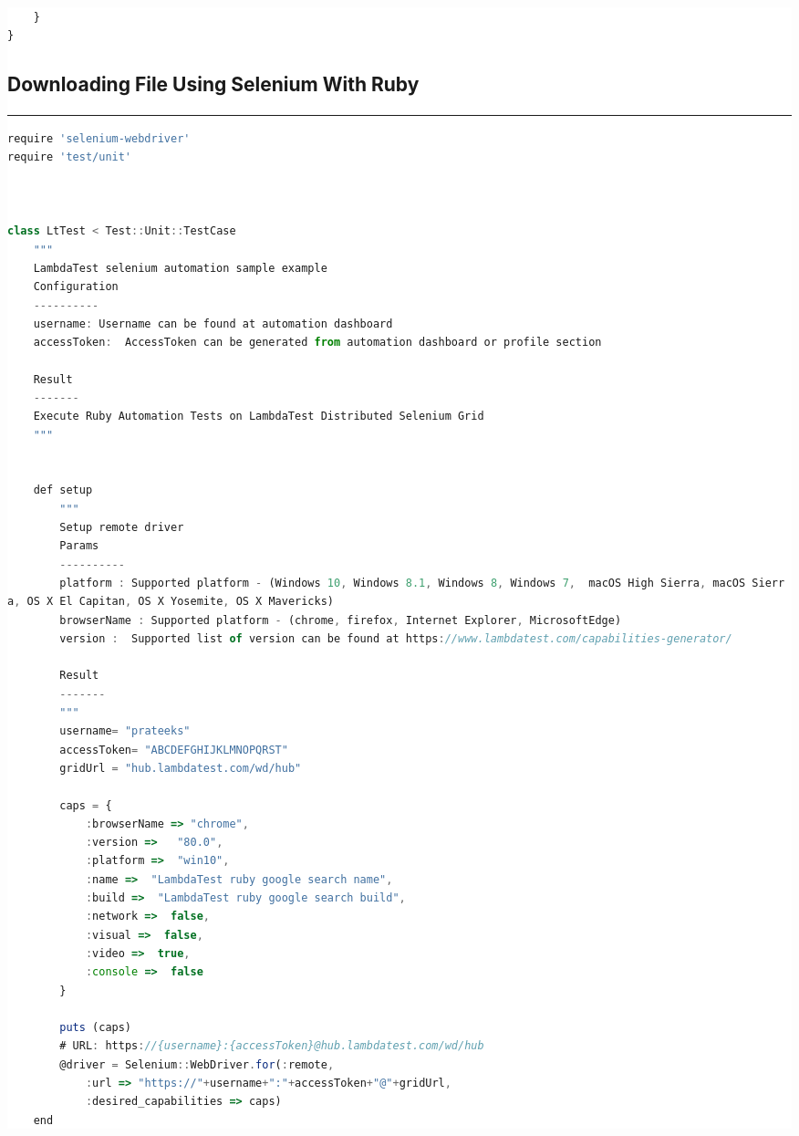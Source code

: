 ```js
    }
}
```

## Downloading File Using Selenium With Ruby
***
```js
require 'selenium-webdriver'
require 'test/unit'



class LtTest < Test::Unit::TestCase
    """
    LambdaTest selenium automation sample example
    Configuration
    ----------
    username: Username can be found at automation dashboard
    accessToken:  AccessToken can be generated from automation dashboard or profile section

    Result
    -------
    Execute Ruby Automation Tests on LambdaTest Distributed Selenium Grid 
    """

    
    def setup
        """
        Setup remote driver
        Params
        ----------
        platform : Supported platform - (Windows 10, Windows 8.1, Windows 8, Windows 7,  macOS High Sierra, macOS Sierra, OS X El Capitan, OS X Yosemite, OS X Mavericks)
        browserName : Supported platform - (chrome, firefox, Internet Explorer, MicrosoftEdge)
        version :  Supported list of version can be found at https://www.lambdatest.com/capabilities-generator/

        Result
        -------
        """
        username= "prateeks"
        accessToken= "ABCDEFGHIJKLMNOPQRST"
        gridUrl = "hub.lambdatest.com/wd/hub"
 
        caps = {                       
            :browserName => "chrome",         
            :version =>   "80.0",
            :platform =>  "win10",
            :name =>  "LambdaTest ruby google search name",
            :build =>  "LambdaTest ruby google search build",
            :network =>  false,
            :visual =>  false,
            :video =>  true,
            :console =>  false
        }  
 
        puts (caps)
        # URL: https://{username}:{accessToken}@hub.lambdatest.com/wd/hub
        @driver = Selenium::WebDriver.for(:remote,
            :url => "https://"+username+":"+accessToken+"@"+gridUrl,
            :desired_capabilities => caps)
    end
```